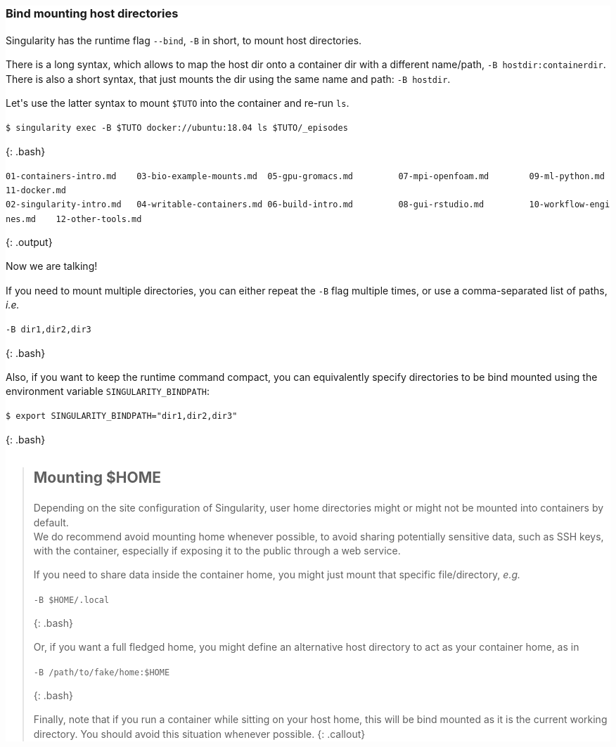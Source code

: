 
### Bind mounting host directories

Singularity has the runtime flag `--bind`, `-B` in short, to mount host directories.

There is a long syntax, which allows to map the host dir onto a container dir with a different name/path, `-B hostdir:containerdir`.  
There is also a short syntax, that just mounts the dir using the same name and path: `-B hostdir`.

Let's use the latter syntax to mount `$TUTO` into the container and re-run `ls`.

```
$ singularity exec -B $TUTO docker://ubuntu:18.04 ls $TUTO/_episodes
```
{: .bash}

```
01-containers-intro.md    03-bio-example-mounts.md  05-gpu-gromacs.md         07-mpi-openfoam.md        09-ml-python.md           11-docker.md
02-singularity-intro.md   04-writable-containers.md 06-build-intro.md         08-gui-rstudio.md         10-workflow-engines.md    12-other-tools.md
```
{: .output}

Now we are talking!

If you need to mount multiple directories, you can either repeat the `-B` flag multiple times, or use a comma-separated list of paths, *i.e.*

```
-B dir1,dir2,dir3
```
{: .bash}

Also, if you want to keep the runtime command compact, you can equivalently specify directories to be bind mounted using the environment variable `SINGULARITY_BINDPATH`:

```
$ export SINGULARITY_BINDPATH="dir1,dir2,dir3"
```
{: .bash}


> ## Mounting $HOME
>
> Depending on the site configuration of Singularity, user home directories might or might not be mounted into containers by default.  
> We do recommend avoid mounting home whenever possible, to avoid sharing potentially sensitive data, such as SSH keys, with the container, especially if exposing it to the public through a web service.
>
> If you need to share data inside the container home, you might just mount that specific file/directory, *e.g.*
>
> ```
> -B $HOME/.local
> ```
> {: .bash}
>
> Or, if you want a full fledged home, you might define an alternative host directory to act as your container home, as in
>
> ```
> -B /path/to/fake/home:$HOME
> ```
> {: .bash}
>
> Finally, note that if you run a container while sitting on your host home, this will be bind mounted as it is the current working directory.  You should avoid this situation whenever possible.
{: .callout}
